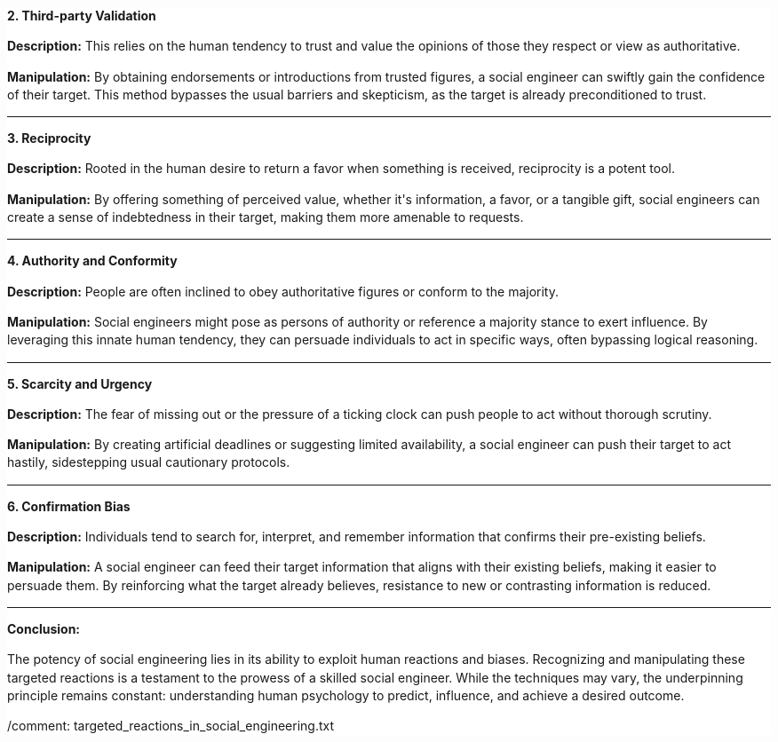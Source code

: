**2. Third-party Validation**

**Description:** This relies on the human tendency to trust and value the opinions of those they respect or view as authoritative.

**Manipulation:** By obtaining endorsements or introductions from trusted figures, a social engineer can swiftly gain the confidence of their target. This method bypasses the usual barriers and skepticism, as the target is already preconditioned to trust.

---

**3. Reciprocity**

**Description:** Rooted in the human desire to return a favor when something is received, reciprocity is a potent tool.

**Manipulation:** By offering something of perceived value, whether it's information, a favor, or a tangible gift, social engineers can create a sense of indebtedness in their target, making them more amenable to requests.

---

**4. Authority and Conformity**

**Description:** People are often inclined to obey authoritative figures or conform to the majority.

**Manipulation:** Social engineers might pose as persons of authority or reference a majority stance to exert influence. By leveraging this innate human tendency, they can persuade individuals to act in specific ways, often bypassing logical reasoning.

---

**5. Scarcity and Urgency**

**Description:** The fear of missing out or the pressure of a ticking clock can push people to act without thorough scrutiny.

**Manipulation:** By creating artificial deadlines or suggesting limited availability, a social engineer can push their target to act hastily, sidestepping usual cautionary protocols.

---

**6. Confirmation Bias**

**Description:** Individuals tend to search for, interpret, and remember information that confirms their pre-existing beliefs.

**Manipulation:** A social engineer can feed their target information that aligns with their existing beliefs, making it easier to persuade them. By reinforcing what the target already believes, resistance to new or contrasting information is reduced.

---

**Conclusion:**

The potency of social engineering lies in its ability to exploit human reactions and biases. Recognizing and manipulating these targeted reactions is a testament to the prowess of a skilled social engineer. While the techniques may vary, the underpinning principle remains constant: understanding human psychology to predict, influence, and achieve a desired outcome.

/comment: targeted_reactions_in_social_engineering.txt